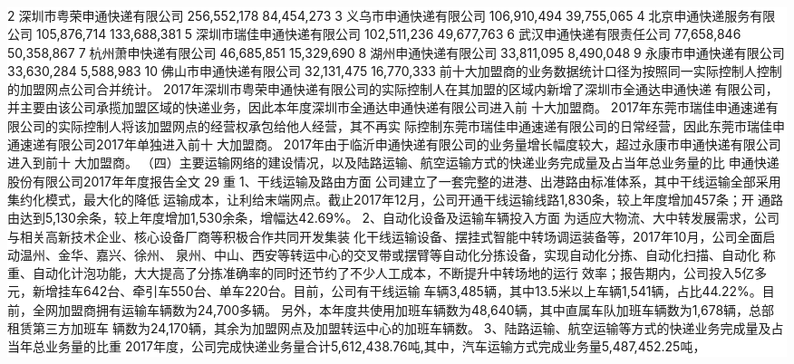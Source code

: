 2
深圳市粤荣申通快递有限公司
256,552,178
84,454,273
3
义乌市申通快递有限公司
106,910,494
39,755,065
4
北京申通快递服务有限公司
105,876,714
133,688,381
5
深圳市瑞佳申通快递有限公司
102,511,236
49,677,763
6
武汉申通快递有限责任公司
77,658,846
50,358,867
7
杭州萧申快递有限公司
46,685,851
15,329,690
8
湖州申通快递有限公司
33,811,095
8,490,048
9
永康市申通快递有限公司
33,630,284
5,588,983
10
佛山市申通快递有限公司
32,131,475
16,770,333
前十大加盟商的业务数据统计口径为按照同一实际控制人控制的加盟网点公司合并统计。
2017年深圳市粤荣申通快递有限公司的实际控制人在其加盟的区域内新增了深圳市全通达申通快递
有限公司，并主要由该公司承揽加盟区域的快递业务，因此本年度深圳市全通达申通快递有限公司进入前
十大加盟商。
2017年东莞市瑞佳申通速递有限公司的实际控制人将该加盟网点的经营权承包给他人经营，其不再实
际控制东莞市瑞佳申通速递有限公司的日常经营，因此东莞市瑞佳申通速递有限公司2017年单独进入前十
大加盟商。
2017年由于临沂申通快递有限公司的业务量增长幅度较大，超过永康市申通快递有限公司进入到前十
大加盟商。
（四）主要运输网络的建设情况，以及陆路运输、航空运输方式的快递业务完成量及占当年总业务量的比
申通快递股份有限公司2017年年度报告全文
29
重
1、干线运输及路由方面
公司建立了一套完整的进港、出港路由标准体系，其中干线运输全部采用集约化模式，最大化的降低
运输成本，让利给末端网点。截止2017年12月，公司开通干线运输线路1,830条，较上年度增加457条；开
通路由达到5,130余条，较上年度增加1,530余条，增幅达42.69%。
2、自动化设备及运输车辆投入方面
为适应大物流、大中转发展需求，公司与相关高新技术企业、核心设备厂商等积极合作共同开发集装
化干线运输设备、摆挂式智能中转场调运装备等，2017年10月，公司全面启动温州、金华、嘉兴、徐州、
泉州、中山、西安等转运中心的交叉带或摆臂等自动化分拣设备，实现自动化分拣、自动化扫描、自动化
称重、自动化计泡功能，大大提高了分拣准确率的同时还节约了不少人工成本，不断提升中转场地的运行
效率；报告期内，公司投入5亿多元，新增挂车642台、牵引车550台、单车220台。目前，公司有干线运输
车辆3,485辆，其中13.5米以上车辆1,541辆，占比44.22%。目前，全网加盟商拥有运输车辆数为24,700多辆。
另外，本年度共使用加班车辆数为48,640辆，其中直属车队加班车辆数为1,678辆，总部租赁第三方加班车
辆数为24,170辆，其余为加盟网点及加盟转运中心的加班车辆数。
3、陆路运输、航空运输等方式的快递业务完成量及占当年总业务量的比重
2017年度，公司完成快递业务量合计5,612,438.76吨,其中，汽车运输方式完成业务量5,487,452.25吨，